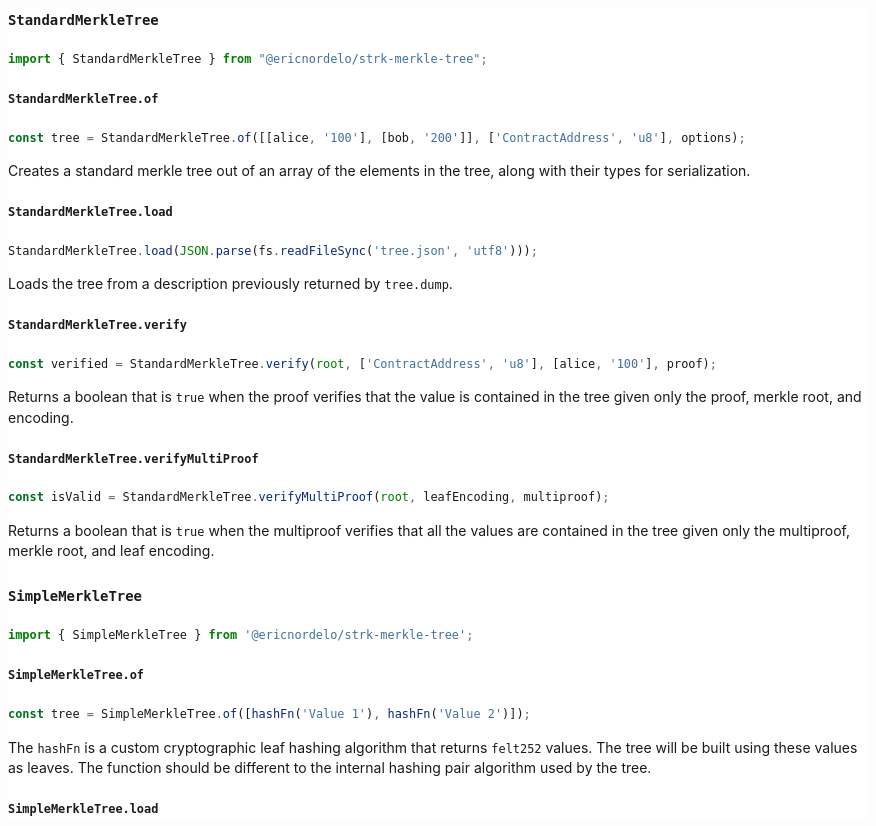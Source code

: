 ### `StandardMerkleTree`

```typescript
import { StandardMerkleTree } from "@ericnordelo/strk-merkle-tree";
```

#### `StandardMerkleTree.of`

```typescript
const tree = StandardMerkleTree.of([[alice, '100'], [bob, '200']], ['ContractAddress', 'u8'], options);
```

Creates a standard merkle tree out of an array of the elements in the tree, along with their types for serialization.

#### `StandardMerkleTree.load`

```typescript
StandardMerkleTree.load(JSON.parse(fs.readFileSync('tree.json', 'utf8')));
```

Loads the tree from a description previously returned by `tree.dump`.

#### `StandardMerkleTree.verify`

```typescript
const verified = StandardMerkleTree.verify(root, ['ContractAddress', 'u8'], [alice, '100'], proof);
```

Returns a boolean that is `true` when the proof verifies that the value is contained in the tree given only the proof, merkle root, and encoding.

#### `StandardMerkleTree.verifyMultiProof`

```typescript
const isValid = StandardMerkleTree.verifyMultiProof(root, leafEncoding, multiproof);
```

Returns a boolean that is `true` when the multiproof verifies that all the values are contained in the tree given only the multiproof, merkle root, and leaf encoding.

### `SimpleMerkleTree`

```typescript
import { SimpleMerkleTree } from '@ericnordelo/strk-merkle-tree';
```

#### `SimpleMerkleTree.of`

```typescript
const tree = SimpleMerkleTree.of([hashFn('Value 1'), hashFn('Value 2')]);
```

The `hashFn` is a custom cryptographic leaf hashing algorithm that returns `felt252` values. The tree will be built using these values as leaves. The function should be different to the internal hashing pair algorithm used by the tree.

#### `SimpleMerkleTree.load`


[`merkle_proof`]: https://docs.openzeppelin.com/contracts-cairo
[second preimage attacks]: https://flawed.net.nz/2018/02/21/attacking-merkle-trees-with-a-second-preimage-attack/
[^1]: The underlying reason for hashing the leaves twice is to prevent using the same algorithm for hashing leaves and internal nodes. Otherwise, the concatenation of a sorted pair of internal nodes in the Merkle tree could be reinterpreted as a leaf value. See [here](https://github.com/OpenZeppelin/openzeppelin-contracts/issues/3091) for more details.